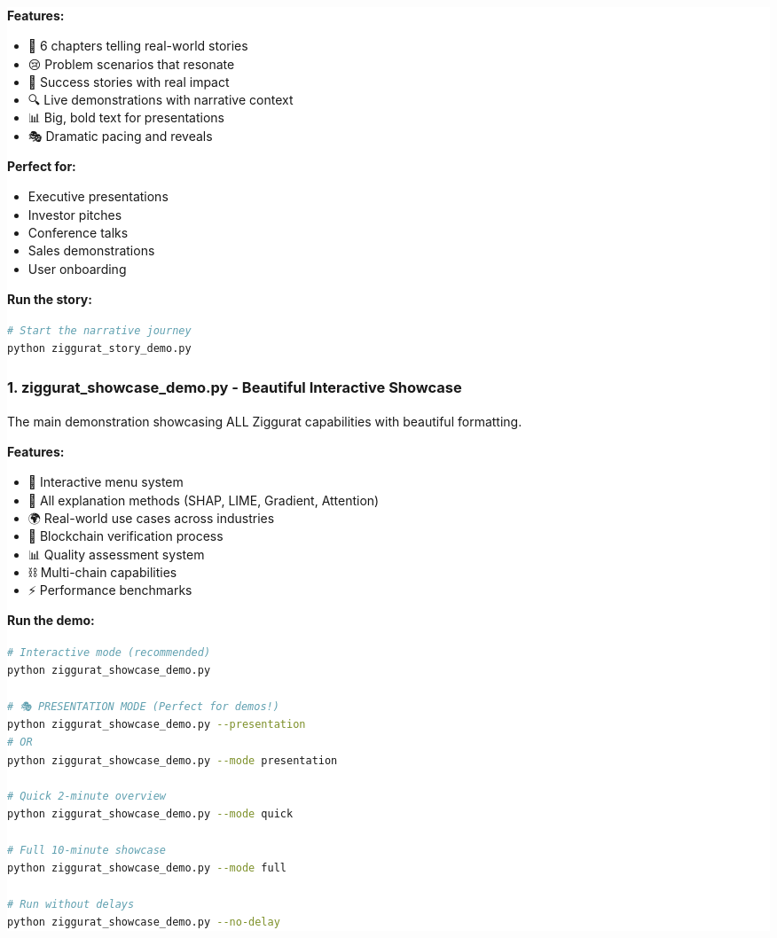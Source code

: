 **Features:**
- 📖 6 chapters telling real-world stories
- 😢 Problem scenarios that resonate
- 🎉 Success stories with real impact
- 🔍 Live demonstrations with narrative context
- 📊 Big, bold text for presentations
- 🎭 Dramatic pacing and reveals

**Perfect for:**
- Executive presentations
- Investor pitches
- Conference talks
- Sales demonstrations
- User onboarding

**Run the story:**
```bash
# Start the narrative journey
python ziggurat_story_demo.py
```

### 1. **ziggurat_showcase_demo.py** - Beautiful Interactive Showcase
The main demonstration showcasing ALL Ziggurat capabilities with beautiful formatting.

**Features:**
- 🎯 Interactive menu system
- 🧠 All explanation methods (SHAP, LIME, Gradient, Attention)
- 🌍 Real-world use cases across industries
- 🔐 Blockchain verification process
- 📊 Quality assessment system
- ⛓️ Multi-chain capabilities
- ⚡ Performance benchmarks

**Run the demo:**
```bash
# Interactive mode (recommended)
python ziggurat_showcase_demo.py

# 🎭 PRESENTATION MODE (Perfect for demos!)
python ziggurat_showcase_demo.py --presentation
# OR
python ziggurat_showcase_demo.py --mode presentation

# Quick 2-minute overview
python ziggurat_showcase_demo.py --mode quick

# Full 10-minute showcase
python ziggurat_showcase_demo.py --mode full

# Run without delays
python ziggurat_showcase_demo.py --no-delay
```
